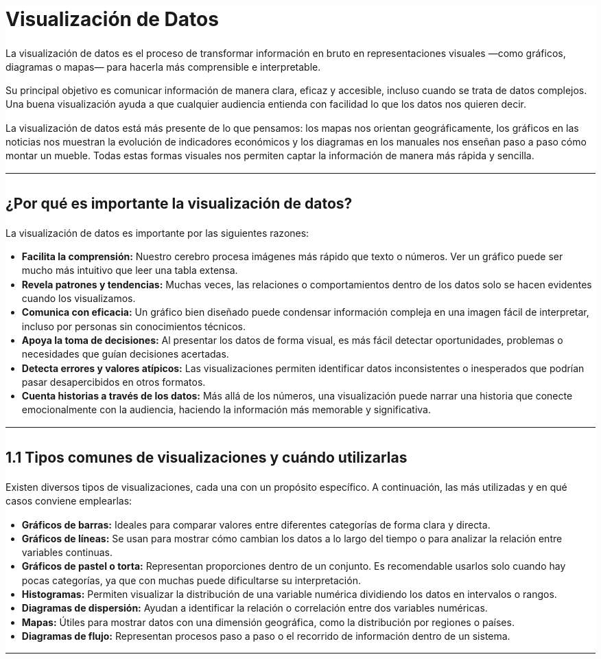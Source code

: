 # Visualización de Datos

La visualización de datos es el proceso de transformar información en bruto en representaciones visuales —como gráficos, diagramas o mapas— para hacerla más comprensible e interpretable.

Su principal objetivo es comunicar información de manera clara, eficaz y accesible, incluso cuando se trata de datos complejos. Una buena visualización ayuda a que cualquier audiencia entienda con facilidad lo que los datos nos quieren decir.

La visualización de datos está más presente de lo que pensamos: los mapas nos orientan geográficamente, los gráficos en las noticias nos muestran la evolución de indicadores económicos y los diagramas en los manuales nos enseñan paso a paso cómo montar un mueble. Todas estas formas visuales nos permiten captar la información de manera más rápida y sencilla.

---

## ¿Por qué es importante la visualización de datos?

La visualización de datos es importante por las siguientes razones:

- **Facilita la comprensión:** Nuestro cerebro procesa imágenes más rápido que texto o números. Ver un gráfico puede ser mucho más intuitivo que leer una tabla extensa.
- **Revela patrones y tendencias:** Muchas veces, las relaciones o comportamientos dentro de los datos solo se hacen evidentes cuando los visualizamos.
- **Comunica con eficacia:** Un gráfico bien diseñado puede condensar información compleja en una imagen fácil de interpretar, incluso por personas sin conocimientos técnicos.
- **Apoya la toma de decisiones:** Al presentar los datos de forma visual, es más fácil detectar oportunidades, problemas o necesidades que guían decisiones acertadas.
- **Detecta errores y valores atípicos:** Las visualizaciones permiten identificar datos inconsistentes o inesperados que podrían pasar desapercibidos en otros formatos.
- **Cuenta historias a través de los datos:** Más allá de los números, una visualización puede narrar una historia que conecte emocionalmente con la audiencia, haciendo la información más memorable y significativa.

---

## 1.1 Tipos comunes de visualizaciones y cuándo utilizarlas

Existen diversos tipos de visualizaciones, cada una con un propósito específico. A continuación, las más utilizadas y en qué casos conviene emplearlas:

- **Gráficos de barras:** Ideales para comparar valores entre diferentes categorías de forma clara y directa.
- **Gráficos de líneas:** Se usan para mostrar cómo cambian los datos a lo largo del tiempo o para analizar la relación entre variables continuas.
- **Gráficos de pastel o torta:** Representan proporciones dentro de un conjunto. Es recomendable usarlos solo cuando hay pocas categorías, ya que con muchas puede dificultarse su interpretación.
- **Histogramas:** Permiten visualizar la distribución de una variable numérica dividiendo los datos en intervalos o rangos.
- **Diagramas de dispersión:** Ayudan a identificar la relación o correlación entre dos variables numéricas.
- **Mapas:** Útiles para mostrar datos con una dimensión geográfica, como la distribución por regiones o países.
- **Diagramas de flujo:** Representan procesos paso a paso o el recorrido de información dentro de un sistema.

---